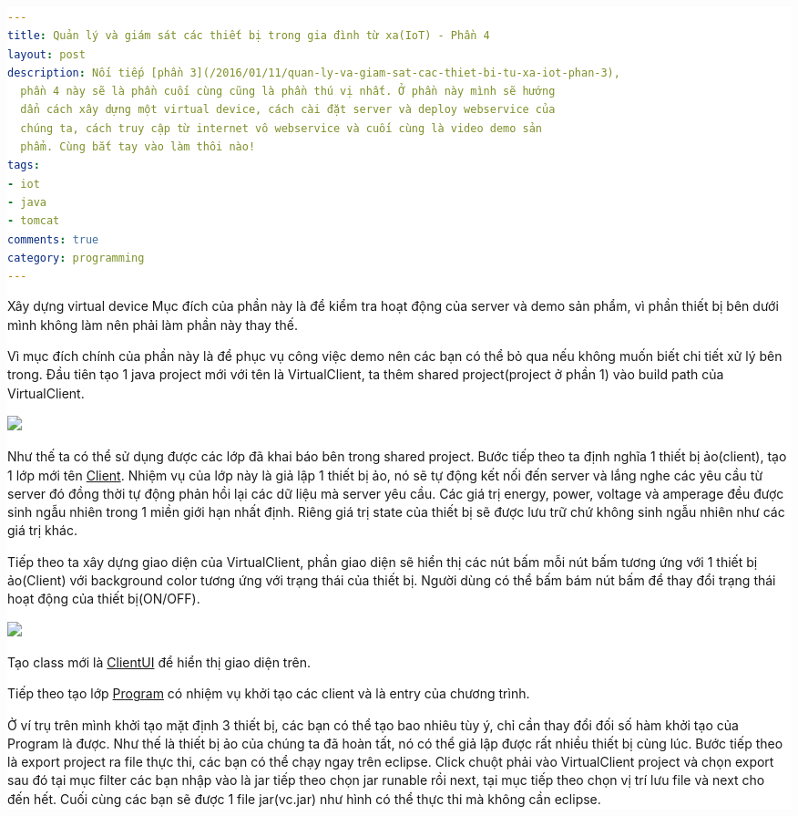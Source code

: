 ```yaml
---
title: Quản lý và giám sát các thiết bị trong gia đình từ xa(IoT) - Phần 4
layout: post
description: Nối tiếp [phần 3](/2016/01/11/quan-ly-va-giam-sat-cac-thiet-bi-tu-xa-iot-phan-3),
  phần 4 này sẽ là phần cuối cùng cũng là phần thú vị nhất. Ở phần này mình sẽ hướng
  dẩn cách xây dựng một virtual device, cách cài đặt server và deploy webservice của
  chúng ta, cách truy cập từ internet vô webservice và cuối cùng là video demo sản
  phẩm. Cùng bắt tay vào làm thôi nào!
tags:
- iot
- java
- tomcat
comments: true
category: programming
---
```


<span/>

Xây dựng virtual device
Mục đích của phần này là để kiểm tra hoạt động của server và demo sản phẩm, vì phần thiết bị bên dưới mình không làm nên phải làm phần này thay thế.

Vì mục đích chính của phần này là để phục vụ công việc demo nên các bạn có thể bỏ qua nếu không muốn biết chi tiết xử lý bên trong.
Đầu tiên tạo 1 java project mới với tên là VirtualClient, ta thêm shared project(project ở phần 1) vào build path của VirtualClient.

![](https://docs.google.com/uc?authuser=0&id=0ByMQfqYoGjfUS1h5UnkydERDNms&export=download)

Như thế ta có thể sử dụng được các lớp đã khai báo bên trong shared project.
Bước tiếp theo ta định nghĩa 1 thiết bị ảo(client), tạo 1 lớp mới tên [Client](https://github.com/sontx/iot-client-server/blob/master/VirtualClient/src/com/blogspot/sontx/iot/virtualclient/Client.java). Nhiệm vụ của lớp này là giả lập 1 thiết bị ảo, nó sẽ tự động kết nối đến server và lắng nghe các yêu cầu từ server đó đồng thời tự động phản hồi lại các dữ liệu mà server yêu cầu. Các giá trị energy, power, voltage và amperage đều được sinh ngẫu nhiên trong 1 miền giới hạn nhất định. Riêng giá trị state của thiết bị sẽ được lưu trữ chứ không sinh ngẫu nhiên như các giá trị khác.

Tiếp theo ta xây dựng giao diện của VirtualClient, phần giao diện sẽ hiển thị các nút bấm mỗi nút bấm tương ứng với 1 thiết bị ảo(Client) với background color tương ứng với trạng thái của thiết bị. Người dùng có thể bấm bám nút bấm để thay đổi trạng thái hoạt động của thiết bị(ON/OFF).

![](https://docs.google.com/uc?authuser=0&id=0ByMQfqYoGjfUMGlFY1VNLUNGd1k&export=download)

Tạo class mới là [ClientUI](https://github.com/sontx/iot-client-server/blob/master/VirtualClient/src/com/blogspot/sontx/iot/virtualclient/ClientUI.java) để hiển thị giao diện trên.

Tiếp theo tạo lớp [Program](https://github.com/sontx/iot-client-server/blob/master/VirtualClient/src/com/blogspot/sontx/iot/virtualclient/Program.java) có nhiệm vụ khởi tạo các client và là entry của chương trình.

Ở ví trụ trên mình khởi tạo mặt định 3 thiết bị, các bạn có thể tạo bao nhiêu tùy ý, chỉ cần thay đổi đối số hàm khởi tạo của Program là được.
Như thế là thiết bị ảo của chúng ta đã hoàn tất, nó có thể giả lập được rất nhiều thiết bị cùng lúc.
Bước tiếp theo là export project ra file thực thi, các bạn có thể chạy ngay trên eclipse. 
Click chuột phải vào VirtualClient project và chọn export sau đó tại mục filter các bạn nhập vào là jar tiếp theo chọn jar runable rồi next, tại mục tiếp theo chọn vị trí lưu file và next cho đến hết. Cuối cùng các bạn sẽ được 1 file jar(vc.jar) như hình có thể thực thi mà không cần eclipse.

